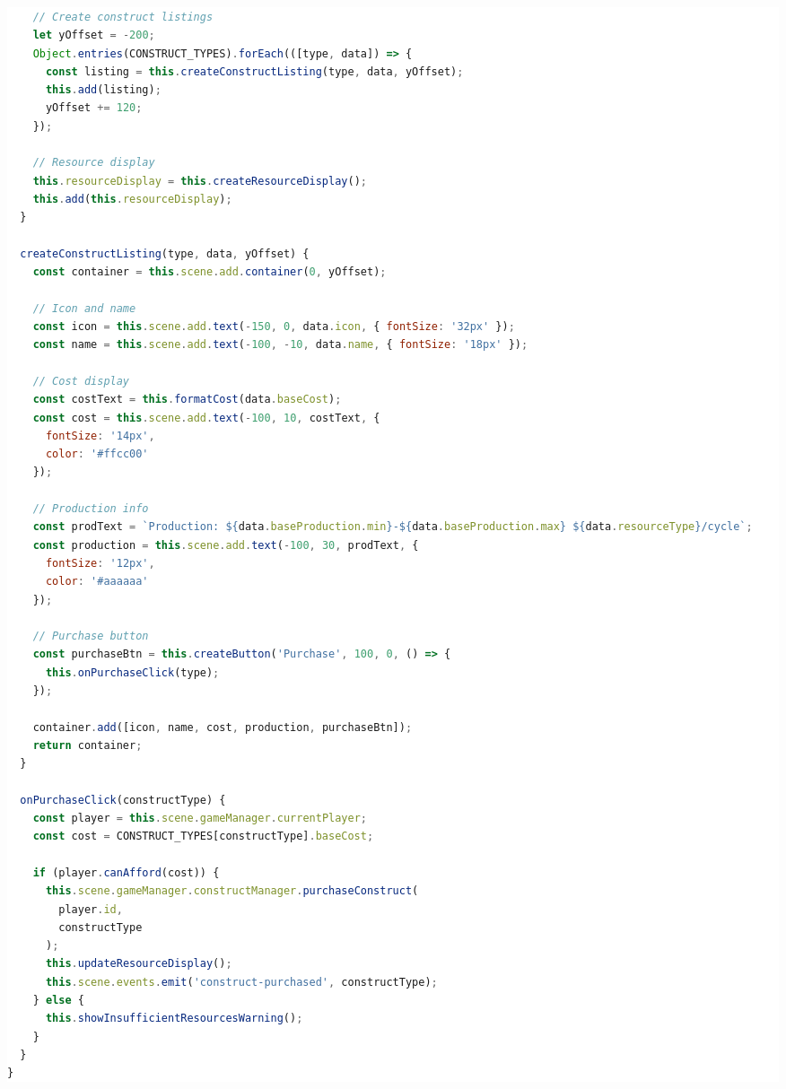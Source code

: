 ```javascript
    // Create construct listings
    let yOffset = -200;
    Object.entries(CONSTRUCT_TYPES).forEach(([type, data]) => {
      const listing = this.createConstructListing(type, data, yOffset);
      this.add(listing);
      yOffset += 120;
    });
    
    // Resource display
    this.resourceDisplay = this.createResourceDisplay();
    this.add(this.resourceDisplay);
  }

  createConstructListing(type, data, yOffset) {
    const container = this.scene.add.container(0, yOffset);
    
    // Icon and name
    const icon = this.scene.add.text(-150, 0, data.icon, { fontSize: '32px' });
    const name = this.scene.add.text(-100, -10, data.name, { fontSize: '18px' });
    
    // Cost display
    const costText = this.formatCost(data.baseCost);
    const cost = this.scene.add.text(-100, 10, costText, { 
      fontSize: '14px',
      color: '#ffcc00' 
    });
    
    // Production info
    const prodText = `Production: ${data.baseProduction.min}-${data.baseProduction.max} ${data.resourceType}/cycle`;
    const production = this.scene.add.text(-100, 30, prodText, { 
      fontSize: '12px',
      color: '#aaaaaa' 
    });
    
    // Purchase button
    const purchaseBtn = this.createButton('Purchase', 100, 0, () => {
      this.onPurchaseClick(type);
    });
    
    container.add([icon, name, cost, production, purchaseBtn]);
    return container;
  }

  onPurchaseClick(constructType) {
    const player = this.scene.gameManager.currentPlayer;
    const cost = CONSTRUCT_TYPES[constructType].baseCost;
    
    if (player.canAfford(cost)) {
      this.scene.gameManager.constructManager.purchaseConstruct(
        player.id, 
        constructType
      );
      this.updateResourceDisplay();
      this.scene.events.emit('construct-purchased', constructType);
    } else {
      this.showInsufficientResourcesWarning();
    }
  }
}
```
